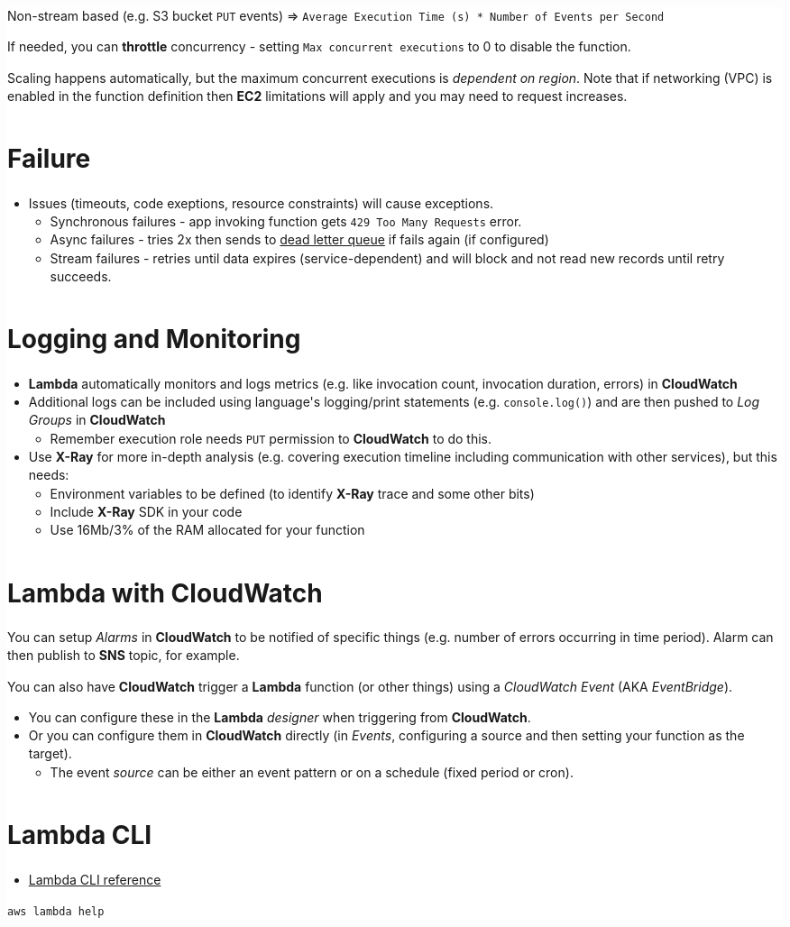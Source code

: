 Non-stream based (e.g. S3 bucket `PUT` events) => `Average Execution Time (s) * Number of Events per Second`

If needed, you can **throttle** concurrency - setting `Max concurrent executions` to 0 to disable the function.

Scaling happens automatically, but the maximum concurrent executions is *dependent on region*. Note that if networking (VPC) is enabled in the function definition then **EC2** limitations will apply and you may need to request increases.

# Failure

* Issues (timeouts, code exeptions, resource constraints) will cause exceptions.
  * Synchronous failures - app invoking function gets `429 Too Many Requests` error.
  * Async failures - tries 2x then sends to [dead letter queue](#defining-a-function) if fails again (if configured)
  * Stream failures - retries until data expires (service-dependent) and will block and not read new records until retry succeeds.

# Logging and Monitoring

* **Lambda** automatically monitors and logs metrics (e.g. like invocation count, invocation duration, errors) in **CloudWatch**
* Additional logs can be included using language's logging/print statements (e.g. `console.log()`) and are then pushed to _Log Groups_ in **CloudWatch**
  * Remember execution role needs `PUT` permission to **CloudWatch** to do this.
* Use **X-Ray** for more in-depth analysis (e.g. covering execution timeline including communication with other services), but this needs:
  * Environment variables to be defined (to identify **X-Ray** trace and some other bits)
  * Include **X-Ray** SDK in your code
  * Use 16Mb/3% of the RAM allocated for your function

# Lambda with CloudWatch

You can setup _Alarms_ in **CloudWatch** to be notified of specific things (e.g. number of errors occurring in time period). Alarm can then publish to **SNS** topic, for example.

You can also have **CloudWatch** trigger a **Lambda** function (or other things) using a _CloudWatch Event_ (AKA _EventBridge_).
* You can configure these in the **Lambda** _designer_ when triggering from **CloudWatch**.
* Or you can configure them in **CloudWatch** directly (in _Events_, configuring a source and then setting your function as the target).
  * The event _source_ can be either an event pattern or on a schedule (fixed period or cron).

# Lambda CLI

* [Lambda CLI reference](https://docs.aws.amazon.com/cli/latest/reference/lambda/index.html)

```
aws lambda help
```
